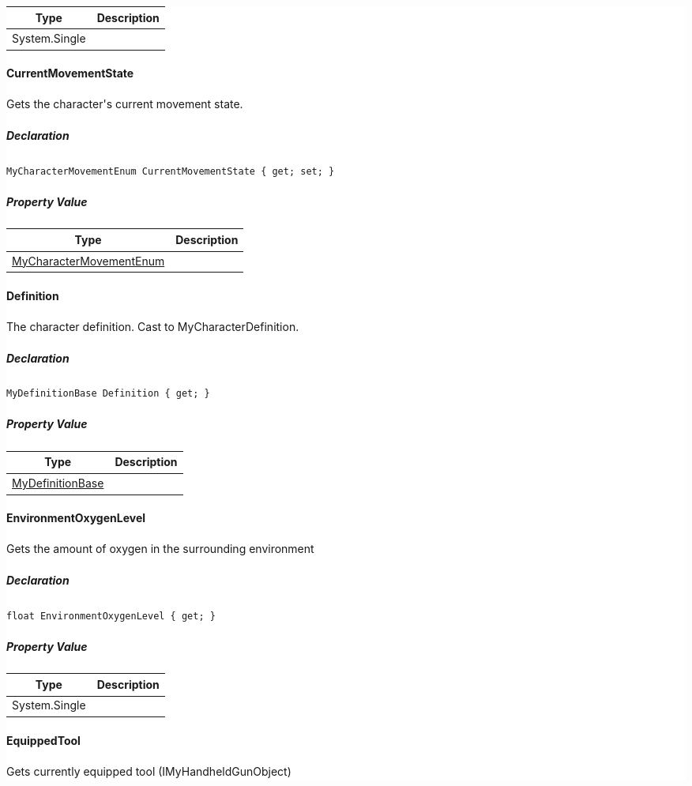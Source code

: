 | Type | Description |
| --- | --- |
| System.Single |     |

#### CurrentMovementState

Gets the character's current movement state.

##### Declaration

```
MyCharacterMovementEnum CurrentMovementState { get; set; }
```

##### Property Value

| Type | Description |
| --- | --- |
| [MyCharacterMovementEnum](https://keensoftwarehouse.github.io/SpaceEngineersModAPI/api/VRage.Game.MyCharacterMovementEnum.html) |     |

#### Definition

The character definition. Cast to MyCharacterDefinition.

##### Declaration

```
MyDefinitionBase Definition { get; }
```

##### Property Value

| Type | Description |
| --- | --- |
| [MyDefinitionBase](https://keensoftwarehouse.github.io/SpaceEngineersModAPI/api/VRage.Game.MyDefinitionBase.html) |     |

#### EnvironmentOxygenLevel

Gets the amount of oxygen in the surrounding environment

##### Declaration

```
float EnvironmentOxygenLevel { get; }
```

##### Property Value

| Type | Description |
| --- | --- |
| System.Single |     |

#### EquippedTool

Gets currently equipped tool (IMyHandheldGunObject)
